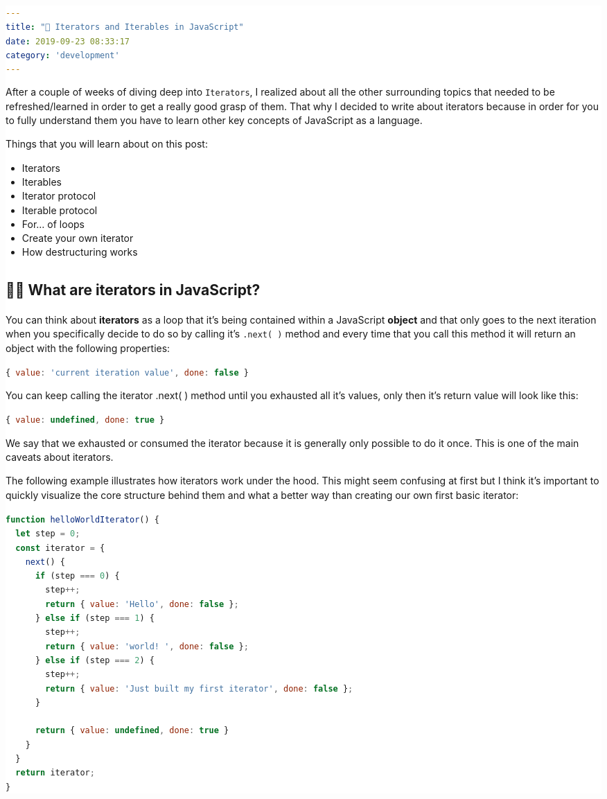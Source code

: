 ```yaml
---
title: "🧬 Iterators and Iterables in JavaScript"
date: 2019-09-23 08:33:17
category: 'development'
---
```


After a couple of weeks of diving deep into `Iterators`, I realized about all the other surrounding topics that needed to be refreshed/learned in order to get a really good grasp of them.
That why I decided to write about iterators because in order for you to fully understand them you have to learn other key concepts of JavaScript as a language.

Things that you will learn about on this post:
* Iterators
* Iterables
* Iterator protocol
* Iterable protocol
* For… of loops
* Create your own iterator
* How destructuring works

## 🤷🏻‍ What are iterators in JavaScript?

You can think about **iterators** as a loop that it’s being contained within a JavaScript **object** and that only goes to the next iteration when you specifically decide to do so by calling it’s `.next( )` method and every time that you call this method it will return an object with the following properties:
```js
{ value: 'current iteration value', done: false }
```

You can keep calling the iterator .next( ) method until you exhausted all it’s values, only then it’s return value will look like this:
```js
{ value: undefined, done: true }
```

We say that we exhausted or consumed the iterator because it is generally only possible to do it once. This is one of the main caveats about iterators.

The following example illustrates how iterators work under the hood. This might seem confusing at first but I think it’s important to quickly visualize the core structure behind them and what a better way than creating our own first basic iterator:

```js
function helloWorldIterator() {
  let step = 0;
  const iterator = {
    next() {
      if (step === 0) {
        step++;
        return { value: 'Hello', done: false };
      } else if (step === 1) {
        step++;
        return { value: 'world! ', done: false };
      } else if (step === 2) {
        step++;
        return { value: 'Just built my first iterator', done: false };
      }

      return { value: undefined, done: true }
    }
  }
  return iterator;
}
```
